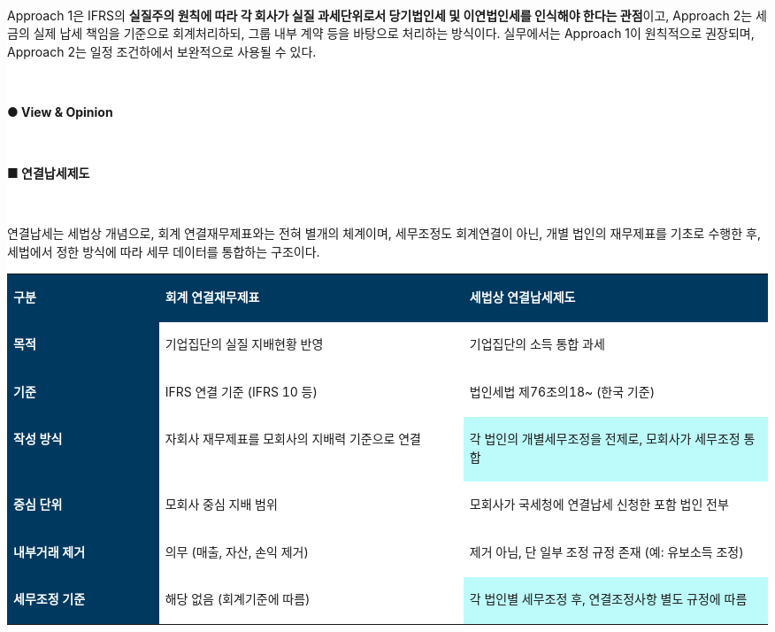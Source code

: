 Approach 1은 IFRS의 **실질주의 원칙에 따라 각 회사가 실질 과세단위로서 당기법인세 및 이연법인세를 인식해야 한다는 관점**이고, Approach 2는 세금의 실제 납세 책임을 기준으로 회계처리하되, 그룹 내부 계약 등을 바탕으로 처리하는 방식이다. 실무에서는 Approach 1이 원칙적으로 권장되며, Approach 2는 일정 조건하에서 보완적으로 사용될 수 있다.

​

**● View & Opinion**

**​**

**■ 연결납세제도**

​

연결납세는 세법상 개념으로, 회계 연결재무제표와는 전혀 별개의 체계이며, 세무조정도 회계연결이 아닌, 개별 법인의 재무제표를 기초로 수행한 후, 세법에서 정한 방식에 따라 세무 데이터를 통합하는 구조이다.

<table style=""><tbody><tr><td colspan="1" rowspan="1" style="width: 19.96%; height: 40.0px;  background-color: #003960;"><div><p style=""><span style="color:#ffffff;"><b>구분</b></span></p></div></td><td colspan="1" rowspan="1" style="width: 40.02%; height: 40.0px;  background-color: #003960;"><div><p style=""><span style="color:#ffffff;"><b>회계 연결재무제표</b></span></p></div></td><td colspan="1" rowspan="1" style="width: 40.02%; height: 40.0px;  background-color: #003960;"><div><p style=""><span style="color:#ffffff;"><b>세법상 연결납세제도</b></span></p></div></td></tr><tr><td colspan="1" rowspan="1" style="width: 19.96%; height: 40.0px;  background-color: #003960;"><div><p style=""><span style="color:#ffffff;"><b>목적</b></span></p></div></td><td colspan="1" rowspan="1" style="width: 40.02%; height: 40.0px;  "><div><p style=""><span style="">기업집단의 실질 지배현황 반영</span></p></div></td><td colspan="1" rowspan="1" style="width: 40.02%; height: 40.0px;  "><div><p style=""><span style="">기업집단의 소득 통합 과세</span></p></div></td></tr><tr><td colspan="1" rowspan="1" style="width: 19.96%; height: 40.0px;  background-color: #003960;"><div><p style=""><span style="color:#ffffff;"><b>기준</b></span></p></div></td><td colspan="1" rowspan="1" style="width: 40.02%; height: 40.0px;  "><div><p style=""><span style="">IFRS 연결 기준</span><span style=""> (IFRS 10 등)</span></p></div></td><td colspan="1" rowspan="1" style="width: 40.02%; height: 40.0px;  "><div><p style=""><span style="">법인세법 제76조의18~</span><span style=""> (한국 기준)</span></p></div></td></tr><tr><td colspan="1" rowspan="1" style="width: 19.96%; height: 40.0px;  background-color: #003960;"><div><p style=""><span style="color:#ffffff;"><b>작성 방식</b></span></p></div></td><td colspan="1" rowspan="1" style="width: 40.02%; height: 40.0px;  "><div><p style=""><span style="">자회사 재무제표를 모회사의 지배력 기준으로 연결</span></p></div></td><td colspan="1" rowspan="1" style="width: 40.02%; height: 40.0px;  background-color: #bdfbfa;"><div><p style=""><span style="">각 법인의 </span><span style="">개별세무조정</span><span style="">을 전제로, 모회사가 </span><span style="">세무조정 통합</span></p></div></td></tr><tr><td colspan="1" rowspan="1" style="width: 19.96%; height: 40.0px;  background-color: #003960;"><div><p style=""><span style="color:#ffffff;"><b>중심 단위</b></span></p></div></td><td colspan="1" rowspan="1" style="width: 40.02%; height: 40.0px;  "><div><p style=""><span style="">모회사 중심 지배 범위</span></p></div></td><td colspan="1" rowspan="1" style="width: 40.02%; height: 40.0px;  "><div><p style=""><span style="">모회사가 국세청에 </span><span style="">연결납세 신청</span><span style="">한 포함 법인 전부</span></p></div></td></tr><tr><td colspan="1" rowspan="1" style="width: 19.96%; height: 40.0px;  background-color: #003960;"><div><p style=""><span style="color:#ffffff;"><b>내부거래 제거</b></span></p></div></td><td colspan="1" rowspan="1" style="width: 40.02%; height: 40.0px;  "><div><p style=""><span style="">의무</span><span style=""> (매출, 자산, 손익 제거)</span></p></div></td><td colspan="1" rowspan="1" style="width: 40.02%; height: 40.0px;  "><div><p style=""><span style="">제거 아님</span><span style="">, 단 일부 조정 규정 존재 (예: 유보소득 조정)</span></p></div></td></tr><tr><td colspan="1" rowspan="1" style="width: 19.96%; height: 40.0px;  background-color: #003960;"><div><p style=""><span style="color:#ffffff;"><b>세무조정 기준</b></span></p></div></td><td colspan="1" rowspan="1" style="width: 40.02%; height: 40.0px;  "><div><p style=""><span style="">해당 없음 (회계기준에 따름)</span></p></div></td><td colspan="1" rowspan="1" style="width: 40.02%; height: 40.0px;  background-color: #bdfbfa;"><div><p style=""><span style="">각 법인별 세무조정 후, </span><span style="">연결조정사항 별도 규정</span><span style="">에 따름</span></p></div></td></tr></tbody></table>
